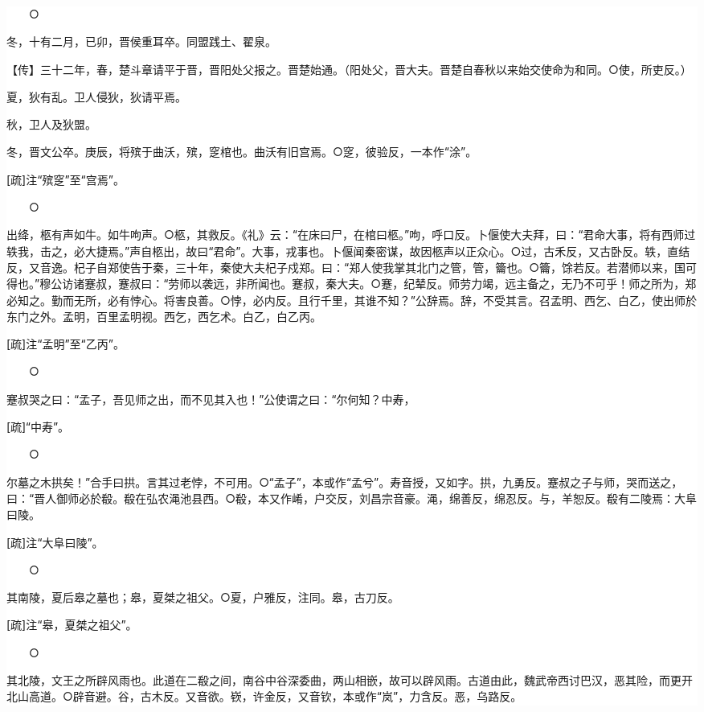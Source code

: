 

　　○



冬，十有二月，已卯，晋侯重耳卒。<span class="q">同盟践土、翟泉。</span>

【传】三十二年，春，楚斗章请平于晋，晋阳处父报之。晋楚始通。<span class="q">（阳处父，晋大夫。晋楚自春秋以来始交使命为和同。○使，所吏反。）</span>

夏，狄有乱。卫人侵狄，狄请平焉。

秋，卫人及狄盟。

冬，晋文公卒。庚辰，将殡于曲沃，<span class="q">殡，窆棺也。曲沃有旧宫焉。○窆，彼验反，一本作“涂”。</span>

[疏]注“殡窆”至“宫焉”。



　　○



出绛，柩有声如牛。<span class="q">如牛呴声。○柩，其救反。《礼》云：“在床曰尸，在棺曰柩。”呴，呼口反。</span>卜偃使大夫拜，曰：“君命大事，将有西师过轶我，击之，必大捷焉。”<span class="q">声自柩出，故曰“君命”。大事，戎事也。卜偃闻秦密谋，故因柩声以正众心。○过，古禾反，又古卧反。轶，直结反，又音逸。</span>杞子自郑使告于秦，<span class="q">三十年，秦使大夫杞子戍郑。</span>曰：“郑人使我掌其北门之管，<span class="q">管，籥也。○籥，馀若反。</span>若潜师以来，国可得也。”穆公访诸蹇叔，蹇叔曰：“劳师以袭远，非所闻也。<span class="q">蹇叔，秦大夫。○蹇，纪辇反。</span>师劳力竭，远主备之，无乃不可乎！师之所为，郑必知之。勤而无所，必有悖心。<span class="q">将害良善。○悖，必内反。</span>且行千里，其谁不知？”公辞焉。<span class="q">辞，不受其言。</span>召孟明、西乞、白乙，使出师於东门之外。<span class="q">孟明，百里孟明视。西乞，西乞术。白乙，白乙丙。</span>

[疏]注“孟明”至“乙丙”。



　　○



蹇叔哭之曰：“孟子，吾见师之出，而不见其入也！”公使谓之曰：“尔何知？中寿，

[疏]“中寿”。



　　○



尔墓之木拱矣！”<span class="q">合手曰拱。言其过老悖，不可用。○“孟子”，本或作“孟兮”。寿音授，又如字。拱，九勇反。</span>蹇叔之子与师，哭而送之，曰：“晋人御师必於殽。<span class="q">殽在弘农渑池县西。○殽，本又作崤，户交反，刘昌宗音豪。渑，绵善反，绵忍反。与，羊恕反。</span>殽有二陵焉：大阜曰陵。

[疏]注“大阜曰陵”。



　　○



其南陵，夏后皋之墓也；<span class="q">皋，夏桀之祖父。○夏，户雅反，注同。皋，古刀反。</span>

[疏]注“皋，夏桀之祖父”。



　　○



其北陵，文王之所辟风雨也。<span class="q">此道在二殽之间，南谷中谷深委曲，两山相嵌，故可以辟风雨。古道由此，魏武帝西讨巴汉，恶其险，而更开北山高道。○辟音避。谷，古木反。又音欲。嵚，许金反，又音钦，本或作“岚”，力含反。恶，乌路反。</span>
